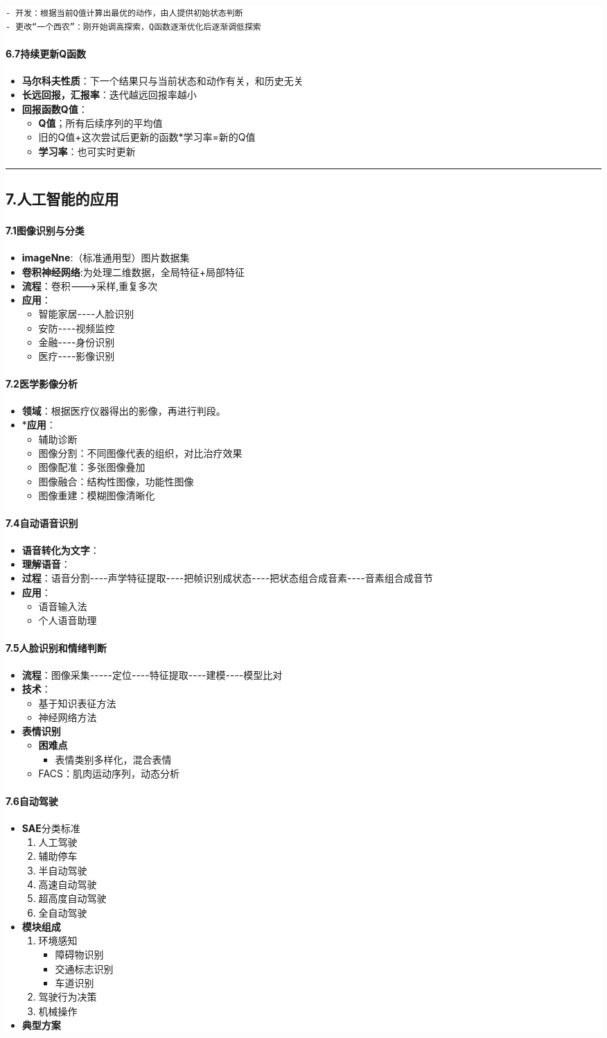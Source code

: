     - 开发：根据当前Q值计算出最优的动作，由人提供初始状态判断
    - 更改“一个西农”：刚开始调高探索，Q函数逐渐优化后逐渐调低探索
#### 6.7持续更新Q函数
- **马尔科夫性质**：下一个结果只与当前状态和动作有关，和历史无关
- **长远回报，汇报率**：迭代越远回报率越小
- **回报函数Q值**：
    - **Q值**；所有后续序列的平均值
    - 旧的Q值+这次尝试后更新的函数*学习率=新的Q值
    - **学习率**：也可实时更新
----
## 7.人工智能的应用
#### 7.1图像识别与分类
- **imageNne**:（标准通用型）图片数据集
- **卷积神经网络**:为处理二维数据，全局特征+局部特征
- **流程**：卷积--->采样,重复多次
- **应用**：
    - 智能家居----人脸识别
    - 安防----视频监控
    - 金融----身份识别
    - 医疗----影像识别
#### 7.2医学影像分析
- **领域**：根据医疗仪器得出的影像，再进行判段。
- ***应用**：
    - 辅助诊断
    - 图像分割：不同图像代表的组织，对比治疗效果
    - 图像配准：多张图像叠加
    - 图像融合：结构性图像，功能性图像
    - 图像重建：模糊图像清晰化
#### 7.4自动语音识别
- **语音转化为文字**：
- **理解语音**：
- **过程**：语音分割----声学特征提取----把帧识别成状态----把状态组合成音素----音素组合成音节
- **应用**：
    - 语音输入法
    - 个人语音助理
#### 7.5人脸识别和情绪判断
- **流程**：图像采集-----定位----特征提取----建模----模型比对
- **技术**：
    - 基于知识表征方法
    - 神经网络方法
- **表情识别**
    - **困难点**
        - 表情类别多样化，混合表情
    - FACS：肌肉运动序列，动态分析
#### 7.6自动驾驶
- **SAE**分类标准
    1. 人工驾驶
    2. 辅助停车
    3. 半自动驾驶
    4. 高速自动驾驶
    5. 超高度自动驾驶
    6. 全自动驾驶
- **模块组成**
    1. 环境感知
        - 障碍物识别
        - 交通标志识别
        - 车道识别
    2. 驾驶行为决策
    3. 机械操作
- **典型方案**